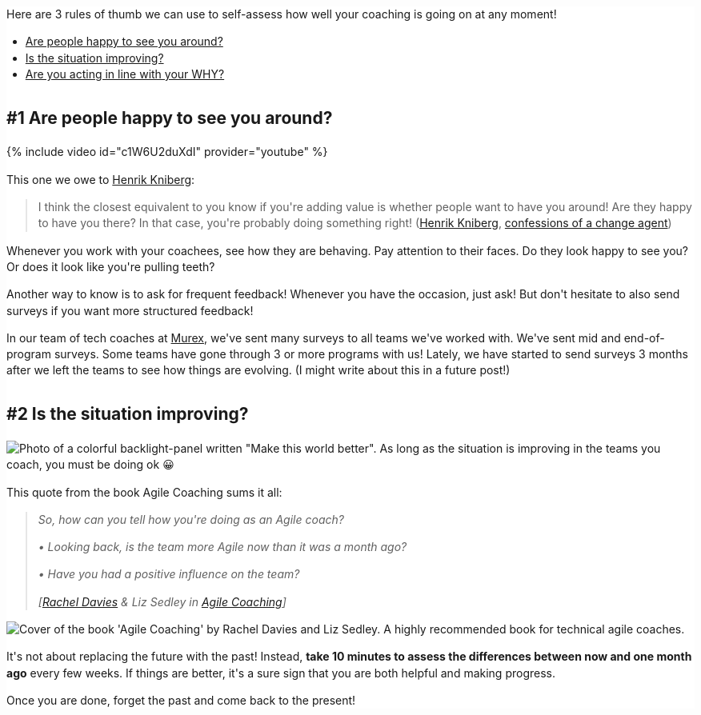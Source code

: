 Here are 3 rules of thumb we can use to self-assess how well your coaching is going on at any moment!

* [Are people happy to see you around?]({{site.url}}/3-tips-to-drop-technical-agile-coaching-result-measures-and-relax/#1-are-people-happy-to-see-you-around)
* [Is the situation improving?]({{site.url}}/3-tips-to-drop-technical-agile-coaching-result-measures-and-relax/#2-is-the-situation-improving)
* [Are you acting in line with your WHY?]({{site.url}}/3-tips-to-drop-technical-agile-coaching-result-measures-and-relax/#3-are-you-acting-in-line-with-your-why)

## #1 Are people happy to see you around?

{% include video id="c1W6U2duXdI" provider="youtube" %}

This one we owe to [Henrik Kniberg](https://twitter.com/henrikkniberg):

> I think the closest equivalent to you know if you're adding value is whether people want to have you around! Are they happy to have you there? In that case, you're probably doing something right! ([Henrik Kniberg](https://twitter.com/henrikkniberg), [confessions of a change agent](https://youtu.be/c1W6U2duXdI?t=1570))

Whenever you work with your coachees, see how they are behaving. Pay attention to their faces. Do they look happy to see you? Or does it look like you're pulling teeth?

Another way to know is to ask for frequent feedback! Whenever you have the occasion, just ask! But don't hesitate to also send surveys if you want more structured feedback!

In our team of tech coaches at [Murex](https://www.murex.com), we've sent many surveys to all teams we've worked with. We've sent mid and end-of-program surveys. Some teams have gone through 3 or more programs with us! Lately, we have started to send surveys 3 months after we left the teams to see how things are evolving. (I might write about this in a future post!)

## #2 Is the situation improving?

![Photo of a colorful backlight-panel written "Make this world better". As long as the situation is improving in the teams you coach, you must be doing ok 😀]({{site.url}}/imgs/2021-09-20-3-tips-to-drop-technical-agile-coaching-result-measures-and-relax/make-this-world-better.jpg)

This quote from the book Agile Coaching sums it all:

> _So, how can you tell how you're doing as an Agile coach?_
> 
> _• Looking back, is the team more Agile now than it was a month ago?_
> 
> _• Have you had a positive influence on the team?_
>
> _[[Rachel Davies](https://twitter.com/rachelcdavies) & Liz Sedley in_ [_Agile Coaching_](https://pragprog.com/titles/sdcoach/agile-coaching/)_]_

![Cover of the book 'Agile Coaching' by Rachel Davies and Liz Sedley. A highly recommended book for technical agile coaches.]({{site.url}}/imgs/2021-09-20-3-tips-to-drop-technical-agile-coaching-result-measures-and-relax/agile-coaching.jpg)

It's not about replacing the future with the past! Instead, **take 10 minutes to assess the differences between now and one month ago** every few weeks. If things are better, it's a sure sign that you are both helpful and making progress.

Once you are done, forget the past and come back to the present!
